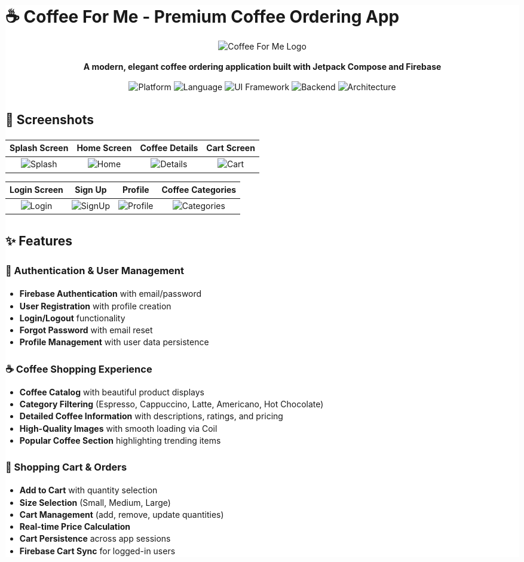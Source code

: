 # ☕ Coffee For Me - Premium Coffee Ordering App

<p align="center">
  <img src="screenshots/app_logo.png" alt="Coffee For Me Logo" width="200"/>
</p>

<p align="center">
  <strong>A modern, elegant coffee ordering application built with Jetpack Compose and Firebase</strong>
</p>

<p align="center">
  <img src="https://img.shields.io/badge/Platform-Android-green.svg" alt="Platform"/>
  <img src="https://img.shields.io/badge/Language-Kotlin-blue.svg" alt="Language"/>
  <img src="https://img.shields.io/badge/UI-Jetpack%20Compose-orange.svg" alt="UI Framework"/>
  <img src="https://img.shields.io/badge/Backend-Firebase-yellow.svg" alt="Backend"/>
  <img src="https://img.shields.io/badge/Architecture-MVVM-red.svg" alt="Architecture"/>
</p>

## 📱 Screenshots

| Splash Screen | Home Screen | Coffee Details | Cart Screen |
|:---:|:---:|:---:|:---:|
| ![Splash](screenshots/splash_screen.png) | ![Home](screenshots/home_screen.png) | ![Details](screenshots/coffee_details.png) | ![Cart](screenshots/cart_screen.png) |

| Login Screen | Sign Up | Profile | Coffee Categories |
|:---:|:---:|:---:|:---:|
| ![Login](screenshots/login_screen.png) | ![SignUp](screenshots/signup_screen.png) | ![Profile](screenshots/profile_screen.png) | ![Categories](screenshots/categories.png) |

## ✨ Features

### 🔐 Authentication & User Management
- **Firebase Authentication** with email/password
- **User Registration** with profile creation
- **Login/Logout** functionality
- **Forgot Password** with email reset
- **Profile Management** with user data persistence

### ☕ Coffee Shopping Experience
- **Coffee Catalog** with beautiful product displays
- **Category Filtering** (Espresso, Cappuccino, Latte, Americano, Hot Chocolate)
- **Detailed Coffee Information** with descriptions, ratings, and pricing
- **High-Quality Images** with smooth loading via Coil
- **Popular Coffee Section** highlighting trending items

### 🛒 Shopping Cart & Orders
- **Add to Cart** with quantity selection
- **Size Selection** (Small, Medium, Large)
- **Cart Management** (add, remove, update quantities)
- **Real-time Price Calculation**
- **Cart Persistence** across app sessions
- **Firebase Cart Sync** for logged-in users
